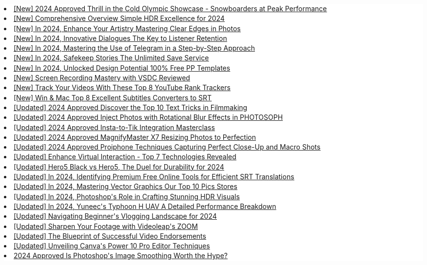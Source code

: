 <li><a href="https://fox-friendly.techidaily.com/new-2024-approved-thrill-in-the-cold-olympic-showcase-snowboarders-at-peak-performance/"><u>[New] 2024 Approved Thrill in the Cold Olympic Showcase - Snowboarders at Peak Performance</u></a></li>
<li><a href="https://fox-friendly.techidaily.com/new-comprehensive-overview-simple-hdr-excellence-for-2024/"><u>[New] Comprehensive Overview Simple HDR Excellence for 2024</u></a></li>
<li><a href="https://fox-friendly.techidaily.com/new-in-2024-enhance-your-artistry-mastering-clear-edges-in-photos/"><u>[New] In 2024, Enhance Your Artistry Mastering Clear Edges in Photos</u></a></li>
<li><a href="https://fox-friendly.techidaily.com/new-in-2024-innovative-dialogues-the-key-to-listener-retention/"><u>[New] In 2024, Innovative Dialogues The Key to Listener Retention</u></a></li>
<li><a href="https://fox-friendly.techidaily.com/new-in-2024-mastering-the-use-of-telegram-in-a-step-by-step-approach/"><u>[New] In 2024, Mastering the Use of Telegram in a Step-by-Step Approach</u></a></li>
<li><a href="https://instagram-video-files.techidaily.com/new-in-2024-safekeep-stories-the-unlimited-save-service/"><u>[New] In 2024, Safekeep Stories The Unlimited Save Service</u></a></li>
<li><a href="https://fox-friendly.techidaily.com/new-in-2024-unlocked-design-potential-100-free-pp-templates/"><u>[New] In 2024, Unlocked Design Potential 100% Free PP Templates</u></a></li>
<li><a href="https://screen-video-capture.techidaily.com/new-screen-recording-mastery-with-vsdc-reviewed/"><u>[New] Screen Recording Mastery with VSDC Reviewed</u></a></li>
<li><a href="https://facebook-video-share.techidaily.com/new-track-your-videos-with-these-top-8-youtube-rank-trackers/"><u>[New] Track Your Videos With These Top 8 YouTube Rank Trackers</u></a></li>
<li><a href="https://fox-friendly.techidaily.com/new-win-and-mac-top-8-excellent-subtitles-converters-to-srt/"><u>[New] Win & Mac Top 8 Excellent Subtitles Converters to SRT</u></a></li>
<li><a href="https://fox-friendly.techidaily.com/updated-2024-approved-discover-the-top-10-text-tricks-in-filmmaking/"><u>[Updated] 2024 Approved Discover the Top 10 Text Tricks in Filmmaking</u></a></li>
<li><a href="https://fox-friendly.techidaily.com/updated-2024-approved-inject-photos-with-rotational-blur-effects-in-photosoph/"><u>[Updated] 2024 Approved Inject Photos with Rotational Blur Effects in PHOTOSOPH</u></a></li>
<li><a href="https://fox-friendly.techidaily.com/updated-2024-approved-insta-to-tik-integration-masterclass/"><u>[Updated] 2024 Approved Insta-to-Tik Integration Masterclass</u></a></li>
<li><a href="https://fox-friendly.techidaily.com/updated-2024-approved-magnifymaster-x7-resizing-photos-to-perfection/"><u>[Updated] 2024 Approved MagnifyMaster X7 Resizing Photos to Perfection</u></a></li>
<li><a href="https://fox-friendly.techidaily.com/updated-2024-approved-proiphone-techniques-capturing-perfect-close-up-and-macro-shots/"><u>[Updated] 2024 Approved Proiphone Techniques Capturing Perfect Close-Up and Macro Shots</u></a></li>
<li><a href="https://fox-friendly.techidaily.com/updated-enhance-virtual-interaction-top-7-technologies-revealed/"><u>[Updated] Enhance Virtual Interaction - Top 7 Technologies Revealed</u></a></li>
<li><a href="https://fox-friendly.techidaily.com/updated-hero5-black-vs-hero5-the-duel-for-durability-for-2024/"><u>[Updated] Hero5 Black vs Hero5, The Duel for Durability for 2024</u></a></li>
<li><a href="https://fox-friendly.techidaily.com/updated-in-2024-identifying-premium-free-online-tools-for-efficient-srt-translations/"><u>[Updated] In 2024, Identifying Premium Free Online Tools for Efficient SRT Translations</u></a></li>
<li><a href="https://fox-friendly.techidaily.com/updated-in-2024-mastering-vector-graphics-our-top-10-pics-stores/"><u>[Updated] In 2024, Mastering Vector Graphics Our Top 10 Pics Stores</u></a></li>
<li><a href="https://fox-friendly.techidaily.com/updated-in-2024-photoshops-role-in-crafting-stunning-hdr-visuals/"><u>[Updated] In 2024, Photoshop's Role in Crafting Stunning HDR Visuals</u></a></li>
<li><a href="https://fox-friendly.techidaily.com/updated-in-2024-yuneecs-typhoon-h-uav-a-detailed-performance-breakdown/"><u>[Updated] In 2024, Yuneec's Typhoon H UAV A Detailed Performance Breakdown</u></a></li>
<li><a href="https://fox-friendly.techidaily.com/updated-navigating-beginners-vlogging-landscape-for-2024/"><u>[Updated] Navigating Beginner's Vlogging Landscape for 2024</u></a></li>
<li><a href="https://fox-friendly.techidaily.com/updated-sharpen-your-footage-with-videoleaps-zoom/"><u>[Updated] Sharpen Your Footage with Videoleap's ZOOM</u></a></li>
<li><a href="https://fox-friendly.techidaily.com/updated-the-blueprint-of-successful-video-endorsements/"><u>[Updated] The Blueprint of Successful Video Endorsements</u></a></li>
<li><a href="https://fox-friendly.techidaily.com/updated-unveiling-canvas-power-10-pro-editor-techniques/"><u>[Updated] Unveiling Canva's Power 10 Pro Editor Techniques</u></a></li>
<li><a href="https://extra-guidance.techidaily.com/2024-approved-is-photoshops-image-smoothing-worth-the-hype/"><u>2024 Approved Is Photoshop's Image Smoothing Worth the Hype?</u></a></li>